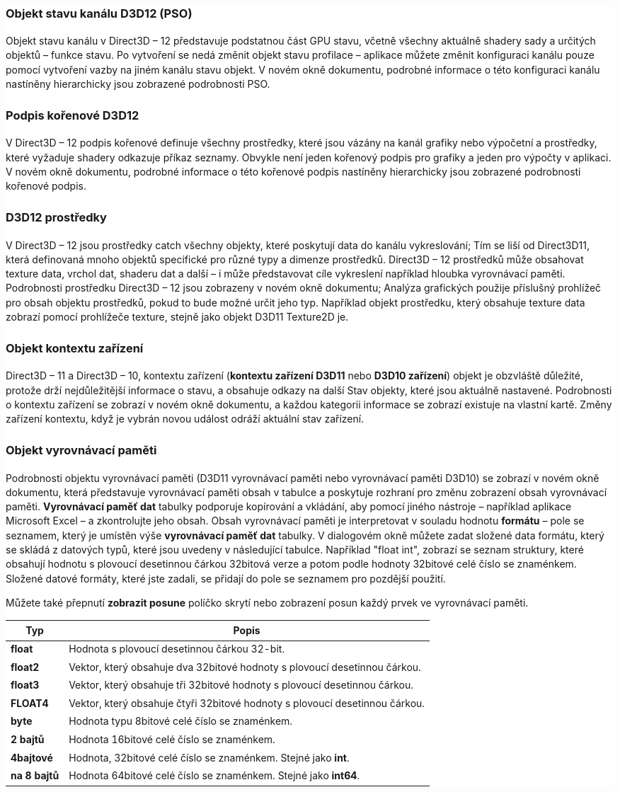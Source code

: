 ### <a name="d3d12-pipeline-state-object-pso"></a>Objekt stavu kanálu D3D12 (PSO)  
 Objekt stavu kanálu v Direct3D – 12 představuje podstatnou část GPU stavu, včetně všechny aktuálně shadery sady a určitých objektů – funkce stavu. Po vytvoření se nedá změnit objekt stavu profilace – aplikace můžete změnit konfiguraci kanálu pouze pomocí vytvoření vazby na jiném kanálu stavu objekt. V novém okně dokumentu, podrobné informace o této konfiguraci kanálu nastíněny hierarchicky jsou zobrazené podrobnosti PSO.  
  
### <a name="d3d12-root-signature"></a>Podpis kořenové D3D12  
 V Direct3D – 12 podpis kořenové definuje všechny prostředky, které jsou vázány na kanál grafiky nebo výpočetní a prostředky, které vyžaduje shadery odkazuje příkaz seznamy. Obvykle není jeden kořenový podpis pro grafiky a jeden pro výpočty v aplikaci. V novém okně dokumentu, podrobné informace o této kořenové podpis nastíněny hierarchicky jsou zobrazené podrobnosti kořenové podpis.  
  
### <a name="d3d12-resources"></a>D3D12 prostředky  
 V Direct3D – 12 jsou prostředky catch všechny objekty, které poskytují data do kanálu vykreslování; Tím se liší od Direct3D11, která definovaná mnoho objektů specifické pro různé typy a dimenze prostředků. Direct3D – 12 prostředků může obsahovat texture data, vrchol dat, shaderu dat a další – i může představovat cíle vykreslení například hloubka vyrovnávací paměti. Podrobnosti prostředku Direct3D – 12 jsou zobrazeny v novém okně dokumentu; Analýza grafických použije příslušný prohlížeč pro obsah objektu prostředků, pokud to bude možné určit jeho typ. Například objekt prostředku, který obsahuje texture data zobrazí pomocí prohlížeče texture, stejně jako objekt D3D11 Texture2D je.  
  
### <a name="device-context-object"></a>Objekt kontextu zařízení  
 Direct3D – 11 a Direct3D – 10, kontextu zařízení (**kontextu zařízení D3D11** nebo **D3D10 zařízení**) objekt je obzvláště důležité, protože drží nejdůležitější informace o stavu, a obsahuje odkazy na další Stav objekty, které jsou aktuálně nastavené. Podrobnosti o kontextu zařízení se zobrazí v novém okně dokumentu, a každou kategorii informace se zobrazí existuje na vlastní kartě. Změny zařízení kontextu, když je vybrán novou událost odráží aktuální stav zařízení.  
  
### <a name="buffer-object"></a>Objekt vyrovnávací paměti  
 Podrobnosti objektu vyrovnávací paměti (D3D11 vyrovnávací paměti nebo vyrovnávací paměti D3D10) se zobrazí v novém okně dokumentu, která představuje vyrovnávací paměti obsah v tabulce a poskytuje rozhraní pro změnu zobrazení obsah vyrovnávací paměti. **Vyrovnávací paměť dat** tabulky podporuje kopírování a vkládání, aby pomocí jiného nástroje – například aplikace Microsoft Excel – a zkontrolujte jeho obsah. Obsah vyrovnávací paměti je interpretovat v souladu hodnotu **formátu** – pole se seznamem, který je umístěn výše **vyrovnávací paměť dat** tabulky. V dialogovém okně můžete zadat složené data formátu, který se skládá z datových typů, které jsou uvedeny v následující tabulce. Například "float int", zobrazí se seznam struktury, které obsahují hodnotu s plovoucí desetinnou čárkou 32bitová verze a potom podle hodnoty 32bitové celé číslo se znaménkem. Složené datové formáty, které jste zadali, se přidají do pole se seznamem pro pozdější použití.  
  
 Můžete také přepnutí **zobrazit posune** políčko skrytí nebo zobrazení posun každý prvek ve vyrovnávací paměti.  
  
|Typ|Popis|  
|----------|-----------------|  
|**float**|Hodnota s plovoucí desetinnou čárkou 32-bit.|  
|**float2**|Vektor, který obsahuje dva 32bitové hodnoty s plovoucí desetinnou čárkou.|  
|**float3**|Vektor, který obsahuje tři 32bitové hodnoty s plovoucí desetinnou čárkou.|  
|**FLOAT4**|Vektor, který obsahuje čtyři 32bitové hodnoty s plovoucí desetinnou čárkou.|  
|**byte**|Hodnota typu 8bitové celé číslo se znaménkem.|  
|**2 bajtů**|Hodnota 16bitové celé číslo se znaménkem.|  
|**4bajtové**|Hodnota, 32bitové celé číslo se znaménkem. Stejné jako **int**.|  
|**na 8 bajtů**|Hodnota 64bitové celé číslo se znaménkem. Stejné jako **int64**.|  
